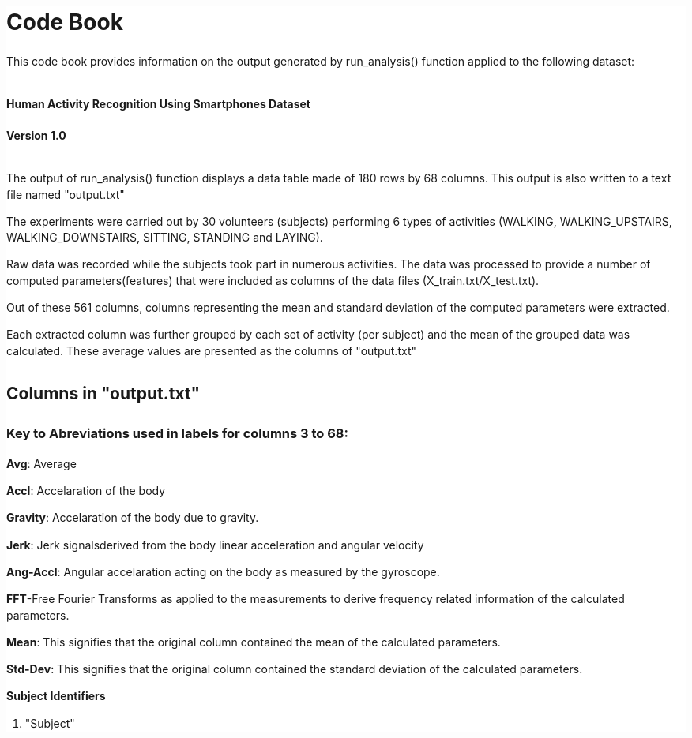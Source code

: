 # Code Book 

This code book provides information on the output generated by run_analysis() function applied to the following dataset:

---

#### Human Activity Recognition Using Smartphones Dataset

#### Version 1.0

---

The output of run_analysis() function displays a data table made of 180 rows by 68 columns. This output is also written to a text file named "output.txt" 

The experiments were carried out by 30 volunteers (subjects) performing 6 types of activities (WALKING, WALKING_UPSTAIRS, WALKING_DOWNSTAIRS, SITTING, STANDING and LAYING).  

Raw data was recorded while the subjects took part in numerous activities. The data was processed to provide a number of computed parameters(features) that were included as 
columns of the data files (X_train.txt/X_test.txt). 

Out of these 561 columns, columns representing the mean and standard deviation of the computed parameters were extracted. 

Each extracted column was further grouped by each set of activity (per subject) and the mean of the grouped data was calculated. These average values are presented as the 
columns of "output.txt" 

## Columns in "output.txt" 

### Key to Abreviations used in labels for columns 3 to 68: 

__Avg__: Average

__Accl__: Accelaration of the body

__Gravity__: Accelaration of the body due to gravity. 

__Jerk__: Jerk signalsderived from the body linear acceleration and angular velocity  

__Ang-Accl__: Angular accelaration acting on the body as measured by the gyroscope. 

__FFT__-Free Fourier Transforms as applied to the measurements to derive frequency related information of the calculated parameters. 

__Mean__: This signifies that the original column contained the mean of the calculated parameters. 

__Std-Dev__: This signifies that the original column contained the standard deviation of the calculated parameters.


**Subject Identifiers**

1. "Subject" 
